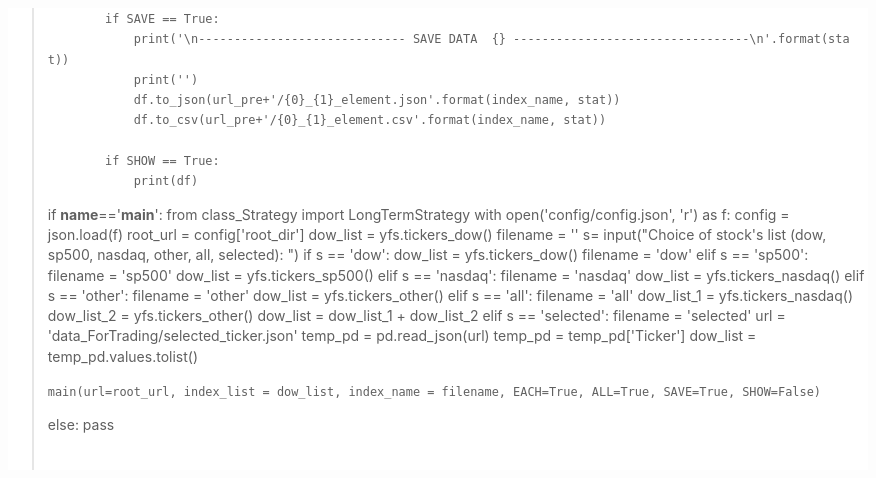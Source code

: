 >             if SAVE == True:
>                 print('\n----------------------------- SAVE DATA  {} ---------------------------------\n'.format(stat))
>                 print('')
>                 df.to_json(url_pre+'/{0}_{1}_element.json'.format(index_name, stat))
>                 df.to_csv(url_pre+'/{0}_{1}_element.csv'.format(index_name, stat))
> 
>             if SHOW == True:
>                 print(df)
> 
> if __name__=='__main__':
>     from class_Strategy import LongTermStrategy
>     with open('config/config.json', 'r') as f:
>         config = json.load(f)
>     root_url = config['root_dir']
>     dow_list = yfs.tickers_dow()
>     filename = ''
>     s= input("Choice of stock's list (dow, sp500, nasdaq, other, all, selected): ")
>     if s == 'dow':
>         dow_list = yfs.tickers_dow()
>         filename = 'dow'
>     elif s == 'sp500':
>         filename = 'sp500'
>         dow_list = yfs.tickers_sp500()
>     elif s == 'nasdaq':
>         filename = 'nasdaq'
>         dow_list = yfs.tickers_nasdaq()
>     elif s == 'other':
>         filename = 'other'
>         dow_list = yfs.tickers_other()
>     elif s == 'all':
>         filename = 'all'
>         dow_list_1 = yfs.tickers_nasdaq()
>         dow_list_2 = yfs.tickers_other()
>         dow_list = dow_list_1 + dow_list_2
>     elif s == 'selected':
>         filename = 'selected'
>         url = 'data_ForTrading/selected_ticker.json'
>         temp_pd = pd.read_json(url)
>         temp_pd = temp_pd['Ticker']
>         dow_list = temp_pd.values.tolist()
> 
>     main(url=root_url, index_list = dow_list, index_name = filename, EACH=True, ALL=True, SAVE=True, SHOW=False)
> 
> else:
>     pass
> ```
>
> 
